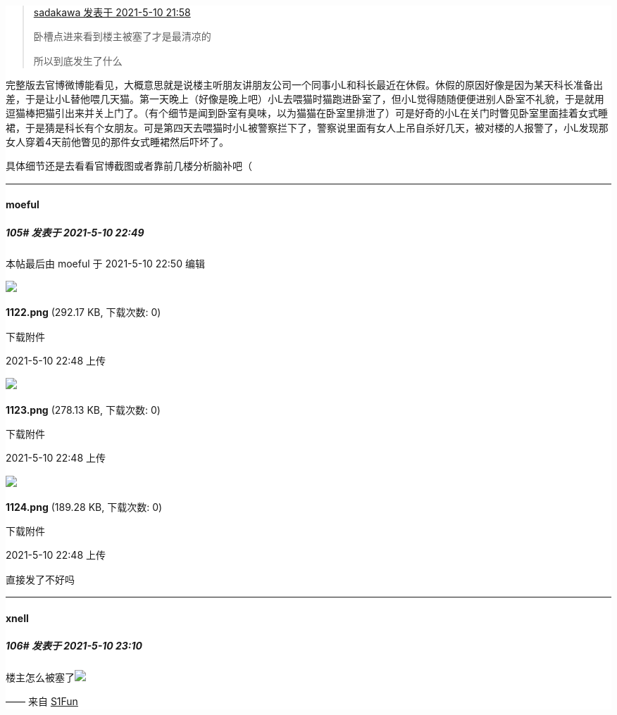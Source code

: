 
<blockquote><a href="httphttps://bbs.saraba1st.com/2b/forum.php?mod=redirect&amp;goto=findpost&amp;pid=51204594&amp;ptid=2003232" target="_blank">sadakawa 发表于 2021-5-10 21:58</a>

卧槽点进来看到楼主被塞了才是最清凉的

所以到底发生了什么</blockquote>
完整版去官博微博能看见，大概意思就是说楼主听朋友讲朋友公司一个同事小L和科长最近在休假。休假的原因好像是因为某天科长准备出差，于是让小L替他喂几天猫。第一天晚上（好像是晚上吧）小L去喂猫时猫跑进卧室了，但小L觉得随随便便进别人卧室不礼貌，于是就用逗猫棒把猫引出来并关上门了。（有个细节是闻到卧室有臭味，以为猫猫在卧室里排泄了）可是好奇的小L在关门时瞥见卧室里面挂着女式睡裙，于是猜是科长有个女朋友。可是第四天去喂猫时小L被警察拦下了，警察说里面有女人上吊自杀好几天，被对楼的人报警了，小L发现那女人穿着4天前他瞥见的那件女式睡裙然后吓坏了。


具体细节还是去看看官博截图或者靠前几楼分析脑补吧（


*****

####  moeful  
##### 105#       发表于 2021-5-10 22:49


 本帖最后由 moeful 于 2021-5-10 22:50 编辑 


<img src="https://img.saraba1st.com/forum/202105/10/224849ge0ndhel8a4lbbh9.png" referrerpolicy="no-referrer">


<strong>1122.png</strong> (292.17 KB, 下载次数: 0)

下载附件

2021-5-10 22:48 上传


<img src="https://img.saraba1st.com/forum/202105/10/224849zneddr0ucg9hq2qk.png" referrerpolicy="no-referrer">


<strong>1123.png</strong> (278.13 KB, 下载次数: 0)

下载附件

2021-5-10 22:48 上传


<img src="https://img.saraba1st.com/forum/202105/10/224849nj6atat9taijarj6.png" referrerpolicy="no-referrer">


<strong>1124.png</strong> (189.28 KB, 下载次数: 0)

下载附件

2021-5-10 22:48 上传


直接发了不好吗


*****

####  xnell  
##### 106#       发表于 2021-5-10 23:10


楼主怎么被塞了<img src="https://static.saraba1st.com/image/smiley/face2017/001.png" referrerpolicy="no-referrer">

—— 来自 [S1Fun](https://s1fun.koalcat.com)


                                              